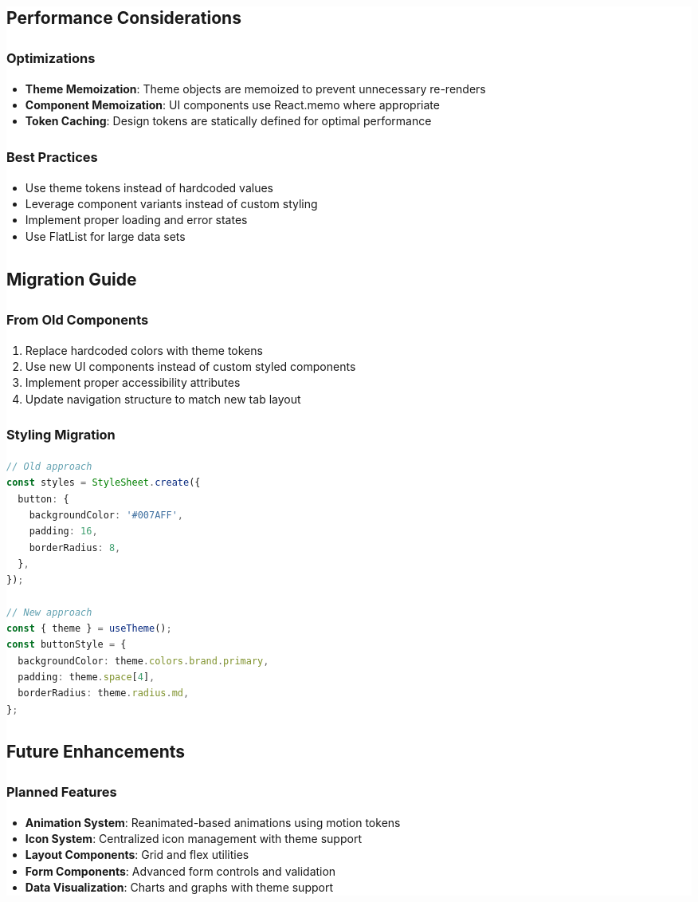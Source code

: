 ## Performance Considerations

### Optimizations
- **Theme Memoization**: Theme objects are memoized to prevent unnecessary re-renders
- **Component Memoization**: UI components use React.memo where appropriate
- **Token Caching**: Design tokens are statically defined for optimal performance

### Best Practices
- Use theme tokens instead of hardcoded values
- Leverage component variants instead of custom styling
- Implement proper loading and error states
- Use FlatList for large data sets

## Migration Guide

### From Old Components
1. Replace hardcoded colors with theme tokens
2. Use new UI components instead of custom styled components
3. Implement proper accessibility attributes
4. Update navigation structure to match new tab layout

### Styling Migration
```typescript
// Old approach
const styles = StyleSheet.create({
  button: {
    backgroundColor: '#007AFF',
    padding: 16,
    borderRadius: 8,
  },
});

// New approach
const { theme } = useTheme();
const buttonStyle = {
  backgroundColor: theme.colors.brand.primary,
  padding: theme.space[4],
  borderRadius: theme.radius.md,
};
```

## Future Enhancements

### Planned Features
- **Animation System**: Reanimated-based animations using motion tokens
- **Icon System**: Centralized icon management with theme support
- **Layout Components**: Grid and flex utilities
- **Form Components**: Advanced form controls and validation
- **Data Visualization**: Charts and graphs with theme support
